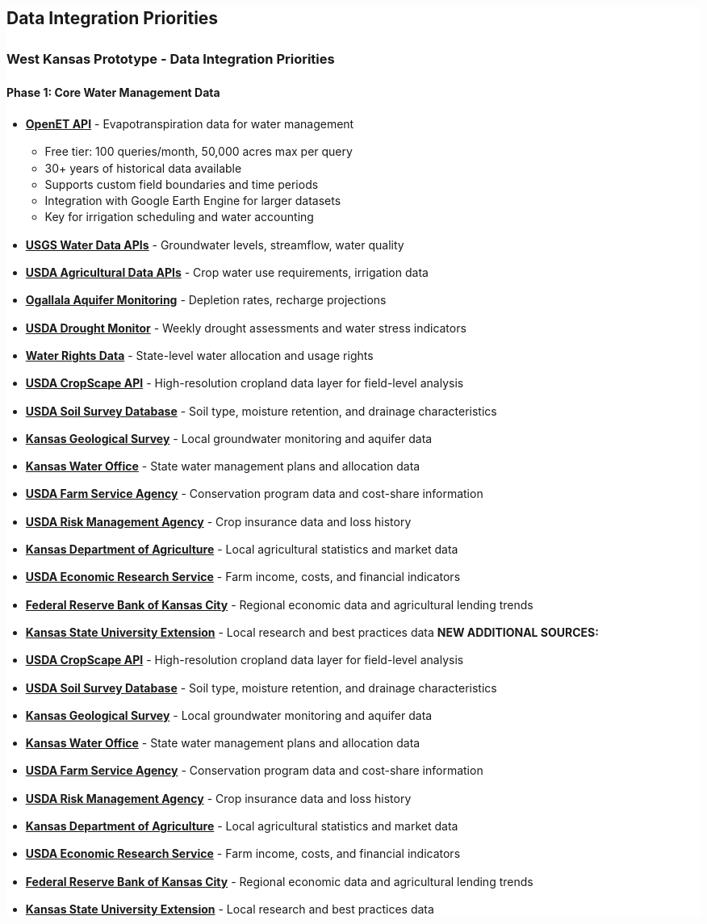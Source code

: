 ## Data Integration Priorities

### **West Kansas Prototype - Data Integration Priorities**

#### **Phase 1: Core Water Management Data**
- **[OpenET API](https://etdata.org/api-info/)** - Evapotranspiration data for water management
  - Free tier: 100 queries/month, 50,000 acres max per query
  - 30+ years of historical data available
  - Supports custom field boundaries and time periods
  - Integration with Google Earth Engine for larger datasets
  - Key for irrigation scheduling and water accounting

- **[USGS Water Data APIs](https://waterservices.usgs.gov/)** - Groundwater levels, streamflow, water quality
- **[USDA Agricultural Data APIs](https://quickstats.nass.usda.gov/api/)** - Crop water use requirements, irrigation data
- **[Ogallala Aquifer Monitoring](https://www.usgs.gov/special-topic/water-science-school/science/ogallala-aquifer)** - Depletion rates, recharge projections
- **[USDA Drought Monitor](https://droughtmonitor.unl.edu/)** - Weekly drought assessments and water stress indicators
- **[Water Rights Data](https://www.usgs.gov/special-topic/water-science-school/science/water-rights-and-water-law)** - State-level water allocation and usage rights
- **[USDA CropScape API](https://nassgeodata.gmu.edu/CropScape/)** - High-resolution cropland data layer for field-level analysis
- **[USDA Soil Survey Database](https://websoilsurvey.sc.egov.usda.gov/)** - Soil type, moisture retention, and drainage characteristics
- **[Kansas Geological Survey](https://www.kgs.ku.edu/)** - Local groundwater monitoring and aquifer data
- **[Kansas Water Office](https://www.kwo.ks.gov/)** - State water management plans and allocation data
- **[USDA Farm Service Agency](https://www.fsa.usda.gov/)** - Conservation program data and cost-share information
- **[USDA Risk Management Agency](https://www.rma.usda.gov/)** - Crop insurance data and loss history
- **[Kansas Department of Agriculture](https://agriculture.ks.gov/)** - Local agricultural statistics and market data
- **[USDA Economic Research Service](https://www.ers.usda.gov/)** - Farm income, costs, and financial indicators
- **[Federal Reserve Bank of Kansas City](https://www.kansascityfed.org/)** - Regional economic data and agricultural lending trends
- **[Kansas State University Extension](https://www.ksre.k-state.edu/)** - Local research and best practices data
**NEW ADDITIONAL SOURCES:**
- **[USDA CropScape API](https://nassgeodata.gmu.edu/CropScape/)** - High-resolution cropland data layer for field-level analysis
- **[USDA Soil Survey Database](https://websoilsurvey.sc.egov.usda.gov/)** - Soil type, moisture retention, and drainage characteristics
- **[Kansas Geological Survey](https://www.kgs.ku.edu/)** - Local groundwater monitoring and aquifer data
- **[Kansas Water Office](https://www.kwo.ks.gov/)** - State water management plans and allocation data
- **[USDA Farm Service Agency](https://www.fsa.usda.gov/)** - Conservation program data and cost-share information
- **[USDA Risk Management Agency](https://www.rma.usda.gov/)** - Crop insurance data and loss history
- **[Kansas Department of Agriculture](https://agriculture.ks.gov/)** - Local agricultural statistics and market data
- **[USDA Economic Research Service](https://www.ers.usda.gov/)** - Farm income, costs, and financial indicators
- **[Federal Reserve Bank of Kansas City](https://www.kansascityfed.org/)** - Regional economic data and agricultural lending trends
- **[Kansas State University Extension](https://www.ksre.k-state.edu/)** - Local research and best practices data